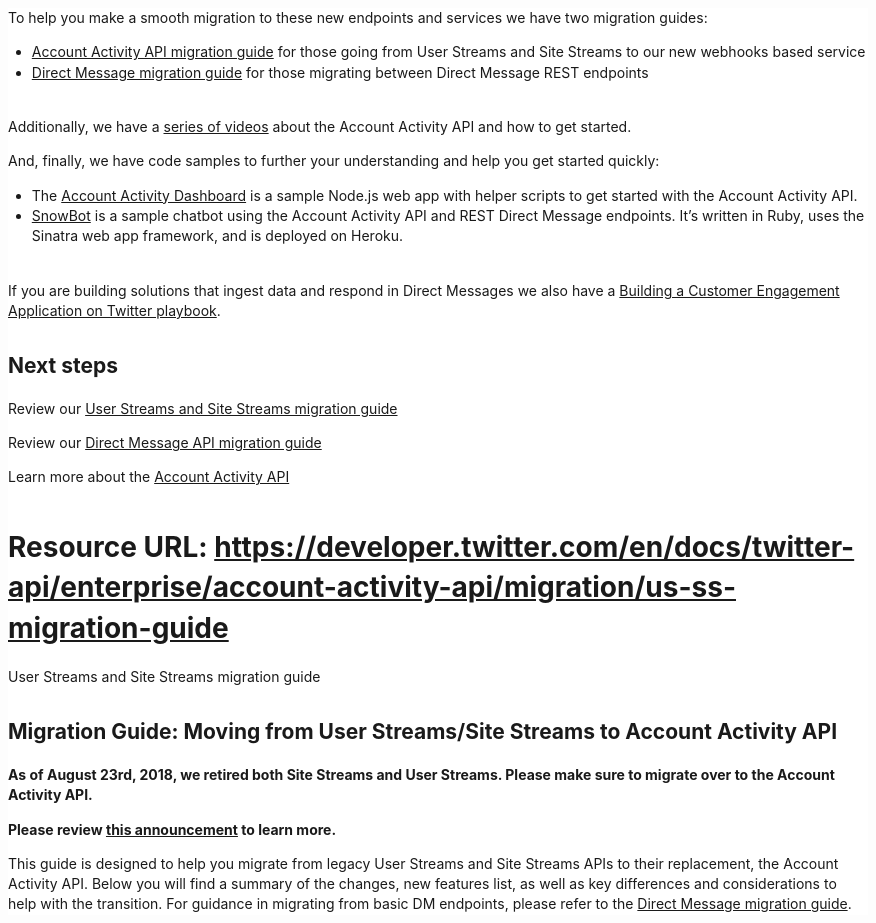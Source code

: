 To help you make a smooth migration to these new endpoints and services we have two migration guides:

* [Account Activity API migration guide](https://developer.twitter.com/content/developer-twitter/en/docs/twitter-api/enterprise/account-activity-api/migration/us-ss-migration-guide) for those going from User Streams and Site Streams to our new webhooks based service
* [Direct Message migration guide](https://developer.twitter.com/content/developer-twitter/en/docs/direct-messages/sending-and-receiving/guides/direct-message-migration) for those migrating between Direct Message REST endpoints  
     

Additionally, we have a [series of videos](https://www.youtube.com/playlist?list=PLFKjcMIU2WshGG6Yj940XM7Z6BFs1zfBg) about the Account Activity API and how to get started.

And, finally, we have code samples to further your understanding and help you get started quickly:

* The [Account Activity Dashboard](https://github.com/twitterdev/Account-Activity-dashboard) is a sample Node.js web app with helper scripts to get started with the Account Activity API.
* [SnowBot](https://github.com/twitterdev/SnowBotDev) is a sample chatbot using the Account Activity API and REST Direct Message endpoints. It’s written in Ruby, uses the Sinatra web app framework, and is deployed on Heroku.  
     

If you are building solutions that ingest data and respond in Direct Messages we also have a [Building a Customer Engagement Application on Twitter playbook](https://developer.twitter.com/en/docs/tutorials/customer-engagement-application-playbook).

Next steps
----------

Review our [User Streams and Site Streams migration guide](https://developer.twitter.com/content/developer-twitter/en/docs/twitter-api/enterprise/account-activity-api/migration/us-ss-migration-guide)

Review our [Direct Message API migration guide](https://developer.twitter.com/content/developer-twitter/en/docs/twitter-api/enterprise/account-activity-api/migration/direct-message-migration)

Learn more about the [Account Activity API](https://developer.twitter.com/content/developer-twitter/en/docs/twitter-api/enterprise/account-activity-api/overview)

# Resource URL: https://developer.twitter.com/en/docs/twitter-api/enterprise/account-activity-api/migration/us-ss-migration-guide
User Streams and Site Streams migration guide

Migration Guide: Moving from User Streams/Site Streams to Account Activity API
------------------------------------------------------------------------------

**As of August 23rd, 2018, we retired both Site Streams and User Streams. Please make sure to migrate over to the Account Activity API.**

**Please review [this announcement](https://twittercommunity.com/t/details-and-what-to-expect-from-the-api-deprecations-this-week-on-august-16-2018/110746) to learn more.**

This guide is designed to help you migrate from legacy User Streams and Site Streams APIs to their replacement, the Account Activity API. Below you will find a summary of the changes, new features list, as well as key differences and considerations to help with the transition. For guidance in migrating from basic DM endpoints, please refer to the [Direct Message migration guide](https://developer.twitter.com/content/developer-twitter/en/docs/direct-messages/sending-and-receiving/guides/direct-message-migration).  
